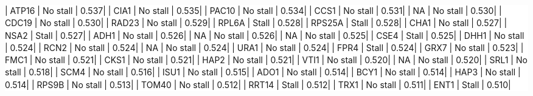 | ATP16   | No stall |   0.537|
| CIA1    | No stall |   0.535|
| PAC10   | No stall |   0.534|
| CCS1    | No stall |   0.531|
| NA      | No stall |   0.530|
| CDC19   | No stall |   0.530|
| RAD23   | No stall |   0.529|
| RPL6A   | Stall    |   0.528|
| RPS25A  | Stall    |   0.528|
| CHA1    | No stall |   0.527|
| NSA2    | Stall    |   0.527|
| ADH1    | No stall |   0.526|
| NA      | No stall |   0.526|
| NA      | No stall |   0.525|
| CSE4    | Stall    |   0.525|
| DHH1    | No stall |   0.524|
| RCN2    | No stall |   0.524|
| NA      | No stall |   0.524|
| URA1    | No stall |   0.524|
| FPR4    | Stall    |   0.524|
| GRX7    | No stall |   0.523|
| FMC1    | No stall |   0.521|
| CKS1    | No stall |   0.521|
| HAP2    | No stall |   0.521|
| VTI1    | No stall |   0.520|
| NA      | No stall |   0.520|
| SRL1    | No stall |   0.518|
| SCM4    | No stall |   0.516|
| ISU1    | No stall |   0.515|
| ADO1    | No stall |   0.514|
| BCY1    | No stall |   0.514|
| HAP3    | No stall |   0.514|
| RPS9B   | No stall |   0.513|
| TOM40   | No stall |   0.512|
| RRT14   | Stall    |   0.512|
| TRX1    | No stall |   0.511|
| ENT1    | Stall    |   0.510|